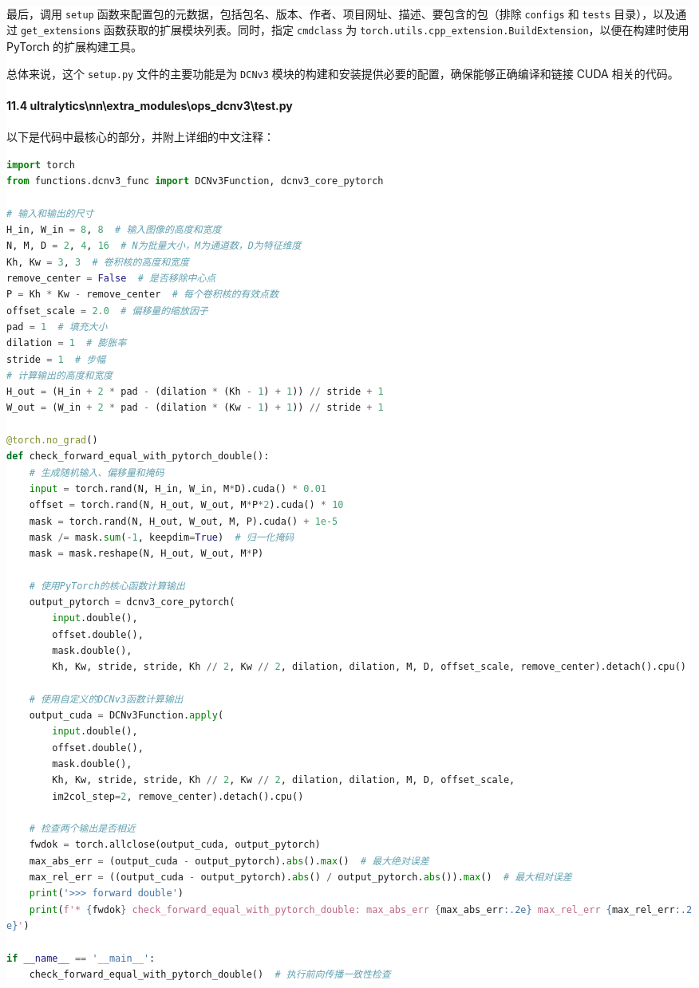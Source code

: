 最后，调用 `setup` 函数来配置包的元数据，包括包名、版本、作者、项目网址、描述、要包含的包（排除 `configs` 和 `tests` 目录），以及通过 `get_extensions` 函数获取的扩展模块列表。同时，指定 `cmdclass` 为 `torch.utils.cpp_extension.BuildExtension`，以便在构建时使用 PyTorch 的扩展构建工具。

总体来说，这个 `setup.py` 文件的主要功能是为 `DCNv3` 模块的构建和安装提供必要的配置，确保能够正确编译和链接 CUDA 相关的代码。

#### 11.4 ultralytics\nn\extra_modules\ops_dcnv3\test.py

以下是代码中最核心的部分，并附上详细的中文注释：

```python
import torch
from functions.dcnv3_func import DCNv3Function, dcnv3_core_pytorch

# 输入和输出的尺寸
H_in, W_in = 8, 8  # 输入图像的高度和宽度
N, M, D = 2, 4, 16  # N为批量大小，M为通道数，D为特征维度
Kh, Kw = 3, 3  # 卷积核的高度和宽度
remove_center = False  # 是否移除中心点
P = Kh * Kw - remove_center  # 每个卷积核的有效点数
offset_scale = 2.0  # 偏移量的缩放因子
pad = 1  # 填充大小
dilation = 1  # 膨胀率
stride = 1  # 步幅
# 计算输出的高度和宽度
H_out = (H_in + 2 * pad - (dilation * (Kh - 1) + 1)) // stride + 1
W_out = (W_in + 2 * pad - (dilation * (Kw - 1) + 1)) // stride + 1

@torch.no_grad()
def check_forward_equal_with_pytorch_double():
    # 生成随机输入、偏移量和掩码
    input = torch.rand(N, H_in, W_in, M*D).cuda() * 0.01
    offset = torch.rand(N, H_out, W_out, M*P*2).cuda() * 10
    mask = torch.rand(N, H_out, W_out, M, P).cuda() + 1e-5
    mask /= mask.sum(-1, keepdim=True)  # 归一化掩码
    mask = mask.reshape(N, H_out, W_out, M*P)

    # 使用PyTorch的核心函数计算输出
    output_pytorch = dcnv3_core_pytorch(
        input.double(),
        offset.double(),
        mask.double(),
        Kh, Kw, stride, stride, Kh // 2, Kw // 2, dilation, dilation, M, D, offset_scale, remove_center).detach().cpu()

    # 使用自定义的DCNv3函数计算输出
    output_cuda = DCNv3Function.apply(
        input.double(),
        offset.double(),
        mask.double(),
        Kh, Kw, stride, stride, Kh // 2, Kw // 2, dilation, dilation, M, D, offset_scale,
        im2col_step=2, remove_center).detach().cpu()

    # 检查两个输出是否相近
    fwdok = torch.allclose(output_cuda, output_pytorch)
    max_abs_err = (output_cuda - output_pytorch).abs().max()  # 最大绝对误差
    max_rel_err = ((output_cuda - output_pytorch).abs() / output_pytorch.abs()).max()  # 最大相对误差
    print('>>> forward double')
    print(f'* {fwdok} check_forward_equal_with_pytorch_double: max_abs_err {max_abs_err:.2e} max_rel_err {max_rel_err:.2e}')

if __name__ == '__main__':
    check_forward_equal_with_pytorch_double()  # 执行前向传播一致性检查
```
